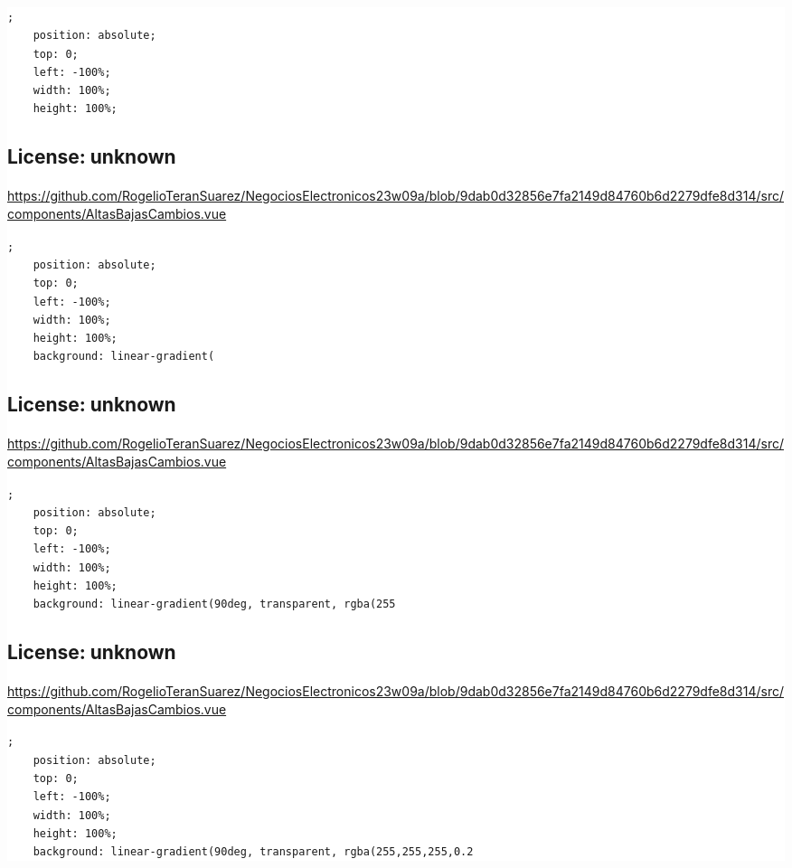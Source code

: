 ```
;
    position: absolute;
    top: 0;
    left: -100%;
    width: 100%;
    height: 100%;
```


## License: unknown
https://github.com/RogelioTeranSuarez/NegociosElectronicos23w09a/blob/9dab0d32856e7fa2149d84760b6d2279dfe8d314/src/components/AltasBajasCambios.vue

```
;
    position: absolute;
    top: 0;
    left: -100%;
    width: 100%;
    height: 100%;
    background: linear-gradient(
```


## License: unknown
https://github.com/RogelioTeranSuarez/NegociosElectronicos23w09a/blob/9dab0d32856e7fa2149d84760b6d2279dfe8d314/src/components/AltasBajasCambios.vue

```
;
    position: absolute;
    top: 0;
    left: -100%;
    width: 100%;
    height: 100%;
    background: linear-gradient(90deg, transparent, rgba(255
```


## License: unknown
https://github.com/RogelioTeranSuarez/NegociosElectronicos23w09a/blob/9dab0d32856e7fa2149d84760b6d2279dfe8d314/src/components/AltasBajasCambios.vue

```
;
    position: absolute;
    top: 0;
    left: -100%;
    width: 100%;
    height: 100%;
    background: linear-gradient(90deg, transparent, rgba(255,255,255,0.2
```
